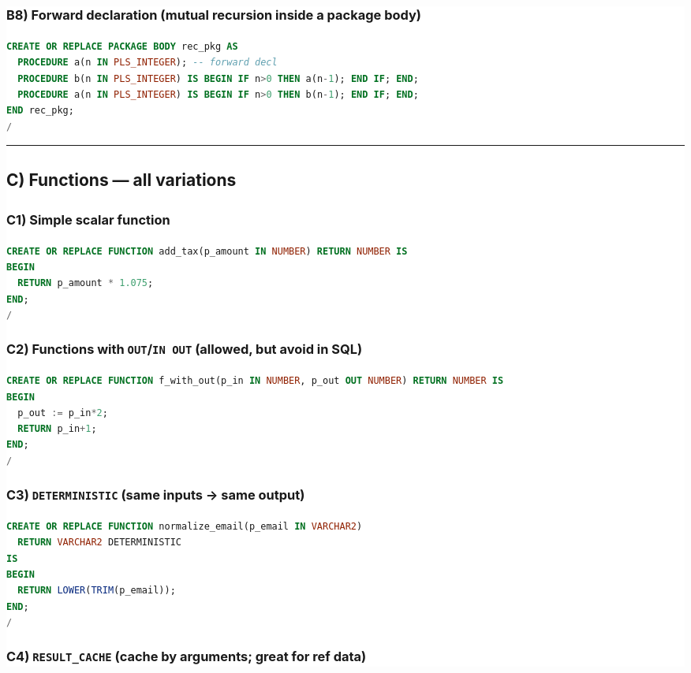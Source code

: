 ### B8) Forward declaration (mutual recursion inside a package body)

```sql
CREATE OR REPLACE PACKAGE BODY rec_pkg AS
  PROCEDURE a(n IN PLS_INTEGER); -- forward decl
  PROCEDURE b(n IN PLS_INTEGER) IS BEGIN IF n>0 THEN a(n-1); END IF; END;
  PROCEDURE a(n IN PLS_INTEGER) IS BEGIN IF n>0 THEN b(n-1); END IF; END;
END rec_pkg;
/
```

---

## C) Functions — all variations

### C1) Simple scalar function

```sql
CREATE OR REPLACE FUNCTION add_tax(p_amount IN NUMBER) RETURN NUMBER IS
BEGIN
  RETURN p_amount * 1.075;
END;
/
```

### C2) Functions with `OUT`/`IN OUT` (allowed, but avoid in SQL)

```sql
CREATE OR REPLACE FUNCTION f_with_out(p_in IN NUMBER, p_out OUT NUMBER) RETURN NUMBER IS
BEGIN
  p_out := p_in*2;
  RETURN p_in+1;
END;
/
```

### C3) `DETERMINISTIC` (same inputs → same output)

```sql
CREATE OR REPLACE FUNCTION normalize_email(p_email IN VARCHAR2)
  RETURN VARCHAR2 DETERMINISTIC
IS
BEGIN
  RETURN LOWER(TRIM(p_email));
END;
/
```

### C4) `RESULT_CACHE` (cache by arguments; great for ref data)

